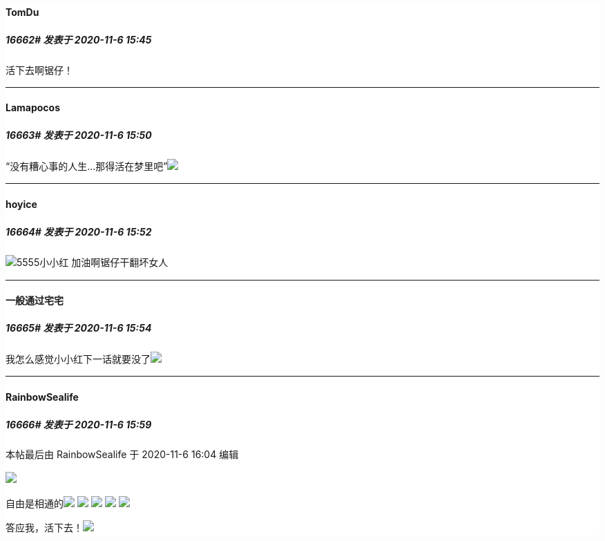 ####  TomDu  
##### 16662#       发表于 2020-11-6 15:45


活下去啊锯仔！


-----

####  Lamapocos  
##### 16663#       发表于 2020-11-6 15:50


“没有糟心事的人生...那得活在梦里吧”<img src="https://static.saraba1st.com/image/smiley/face2017/152.png" referrerpolicy="no-referrer">


-----

####  hoyice  
##### 16664#       发表于 2020-11-6 15:52


<img src="https://static.saraba1st.com/image/smiley/face2017/139.png" referrerpolicy="no-referrer">5555小小红
加油啊锯仔干翻坏女人


-----

####  一般通过宅宅  
##### 16665#       发表于 2020-11-6 15:54


我怎么感觉小小红下一话就要没了<img src="https://static.saraba1st.com/image/smiley/face2017/149.png" referrerpolicy="no-referrer">


-----

####  RainbowSealife  
##### 16666#       发表于 2020-11-6 15:59


 本帖最后由 RainbowSealife 于 2020-11-6 16:04 编辑 

<img src="https://tva3.sinaimg.cn/large/beb44592ly1gkfi9fr53rj21ac0xcdyx.jpg" referrerpolicy="no-referrer">

自由是相通的<img src="https://static.saraba1st.com/image/smiley/carton2017/347.png" referrerpolicy="no-referrer">
<img src="http://tiebapic.baidu.com/forum/pic/item/2ef71427cffc1e175845af705d90f603728de95d.jpg" referrerpolicy="no-referrer">
<img src="http://tiebapic.baidu.com/forum/pic/item/4873422b2834349b26ff4dc4deea15ce37d3be51.jpg" referrerpolicy="no-referrer">
<img src="http://tiebapic.baidu.com/forum/pic/item/5b8fb92fb9389b501a09c3139235e5dde6116e58.jpg" referrerpolicy="no-referrer">
<img src="http://tiebapic.baidu.com/forum/pic/item/f0486bfbaf51f3ded6449a2583eef01f3b297958.jpg" referrerpolicy="no-referrer">

答应我，活下去！<img src="https://static.saraba1st.com/image/smiley/face2017/019.png" referrerpolicy="no-referrer">
